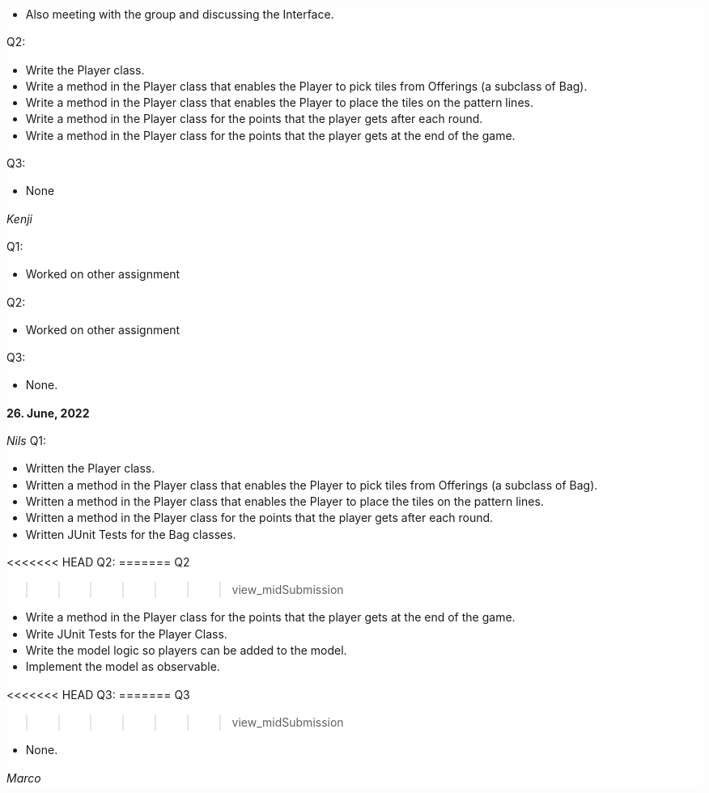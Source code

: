 - Also meeting with the group and discussing the Interface.

Q2:

- Write the Player class.
- Write a method in the Player class that enables the Player to pick tiles from Offerings (a subclass of Bag).
- Write a method in the Player class that enables the Player to place the tiles on the pattern lines.
- Write a method in the Player class for the points that the player gets after each round.
- Write a method in the Player class for the points that the player gets at the end of the game.

Q3:

- None

_Kenji_

Q1:

- Worked on other assignment

Q2:

- Worked on other assignment

Q3:

- None.

**26. June, 2022**

_Nils_
Q1:

- Written the Player class.
- Written a method in the Player class that enables the Player to pick tiles from Offerings (a subclass of Bag).
- Written a method in the Player class that enables the Player to place the tiles on the pattern lines.
- Written a method in the Player class for the points that the player gets after each round.
- Written JUnit Tests for the Bag classes.

<<<<<<< HEAD Q2:
======= Q2

> > > > > > > view_midSubmission

- Write a method in the Player class for the points that the player gets at the end of the game.
- Write JUnit Tests for the Player Class.
- Write the model logic so players can be added to the model.
- Implement the model as observable.

<<<<<<< HEAD Q3:
======= Q3

> > > > > > > view_midSubmission

- None.

_Marco_

